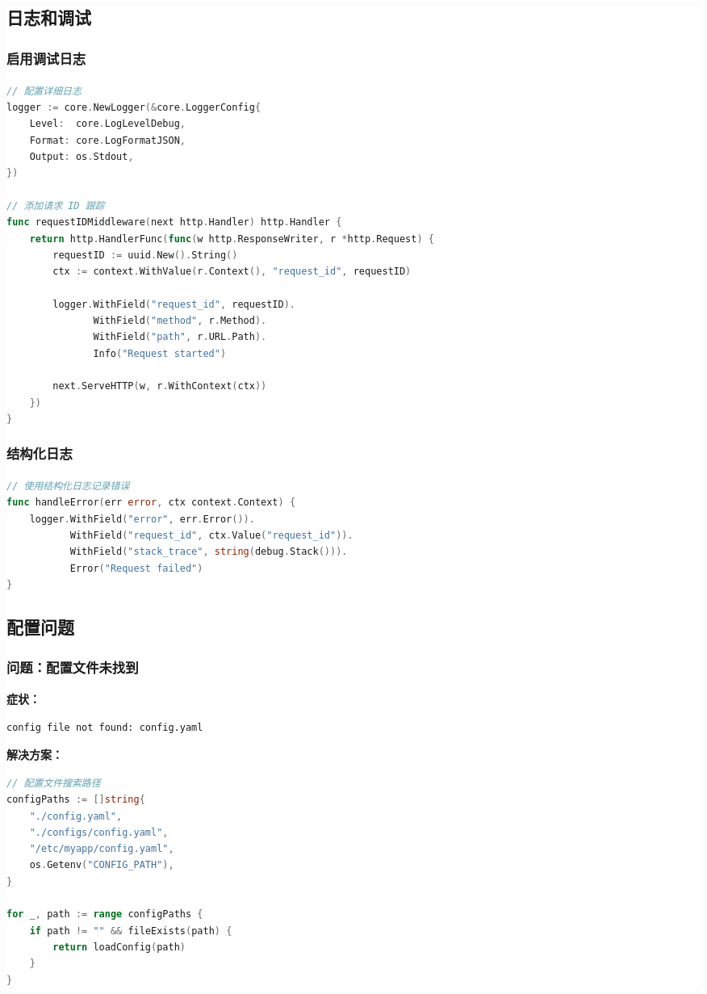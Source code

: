 ## 日志和调试

### 启用调试日志

```go
// 配置详细日志
logger := core.NewLogger(&core.LoggerConfig{
    Level:  core.LogLevelDebug,
    Format: core.LogFormatJSON,
    Output: os.Stdout,
})

// 添加请求 ID 跟踪
func requestIDMiddleware(next http.Handler) http.Handler {
    return http.HandlerFunc(func(w http.ResponseWriter, r *http.Request) {
        requestID := uuid.New().String()
        ctx := context.WithValue(r.Context(), "request_id", requestID)
        
        logger.WithField("request_id", requestID).
               WithField("method", r.Method).
               WithField("path", r.URL.Path).
               Info("Request started")
        
        next.ServeHTTP(w, r.WithContext(ctx))
    })
}
```

### 结构化日志

```go
// 使用结构化日志记录错误
func handleError(err error, ctx context.Context) {
    logger.WithField("error", err.Error()).
           WithField("request_id", ctx.Value("request_id")).
           WithField("stack_trace", string(debug.Stack())).
           Error("Request failed")
}
```

## 配置问题

### 问题：配置文件未找到

**症状：**
```
config file not found: config.yaml
```

**解决方案：**
```go
// 配置文件搜索路径
configPaths := []string{
    "./config.yaml",
    "./configs/config.yaml",
    "/etc/myapp/config.yaml",
    os.Getenv("CONFIG_PATH"),
}

for _, path := range configPaths {
    if path != "" && fileExists(path) {
        return loadConfig(path)
    }
}
```